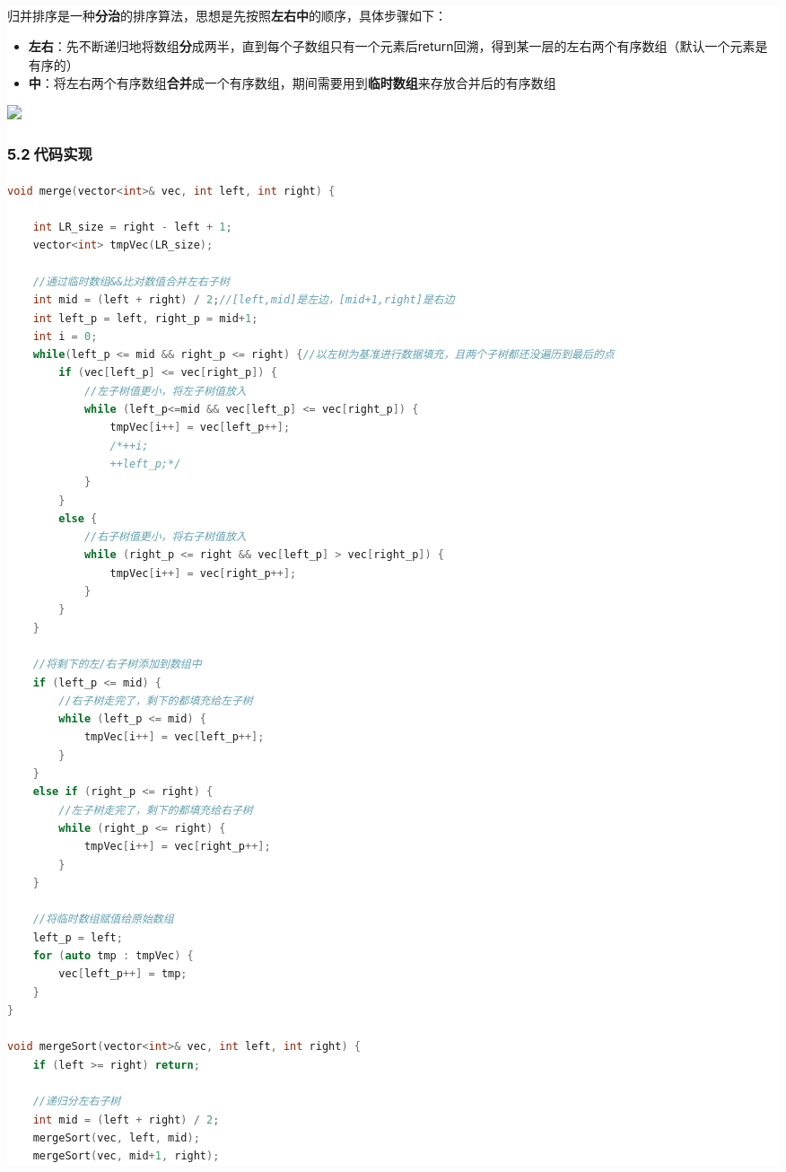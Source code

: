 归并排序是一种**分治**的排序算法，思想是先按照**左右中**的顺序，具体步骤如下：

- **左右**：先不断递归地将数组**分**成两半，直到每个子数组只有一个元素后return回溯，得到某一层的左右两个有序数组（默认一个元素是有序的）
- **中**：将左右两个有序数组**合并**成一个有序数组，期间需要用到**临时数组**来存放合并后的有序数组

<img src="mergeSort.png">

### 5.2 代码实现

```c++
void merge(vector<int>& vec, int left, int right) {

	int LR_size = right - left + 1;
	vector<int> tmpVec(LR_size);

	//通过临时数组&&比对数值合并左右子树
	int mid = (left + right) / 2;//[left,mid]是左边，[mid+1,right]是右边
	int left_p = left, right_p = mid+1;
	int i = 0;
	while(left_p <= mid && right_p <= right) {//以左树为基准进行数据填充，且两个子树都还没遍历到最后的点
		if (vec[left_p] <= vec[right_p]) {
			//左子树值更小，将左子树值放入
			while (left_p<=mid && vec[left_p] <= vec[right_p]) {
				tmpVec[i++] = vec[left_p++];
				/*++i;
				++left_p;*/
			}
		}
		else {
			//右子树值更小，将右子树值放入
			while (right_p <= right && vec[left_p] > vec[right_p]) {
				tmpVec[i++] = vec[right_p++];
			}
		}
	}

	//将剩下的左/右子树添加到数组中
	if (left_p <= mid) {
		//右子树走完了，剩下的都填充给左子树
		while (left_p <= mid) {
			tmpVec[i++] = vec[left_p++];
		}
	}
	else if (right_p <= right) {
		//左子树走完了，剩下的都填充给右子树
		while (right_p <= right) {
			tmpVec[i++] = vec[right_p++];
		}
	}

	//将临时数组赋值给原始数组
	left_p = left;
	for (auto tmp : tmpVec) {
		vec[left_p++] = tmp;
	}
}

void mergeSort(vector<int>& vec, int left, int right) {
	if (left >= right) return;

	//递归分左右子树
	int mid = (left + right) / 2;
	mergeSort(vec, left, mid);
	mergeSort(vec, mid+1, right);
```